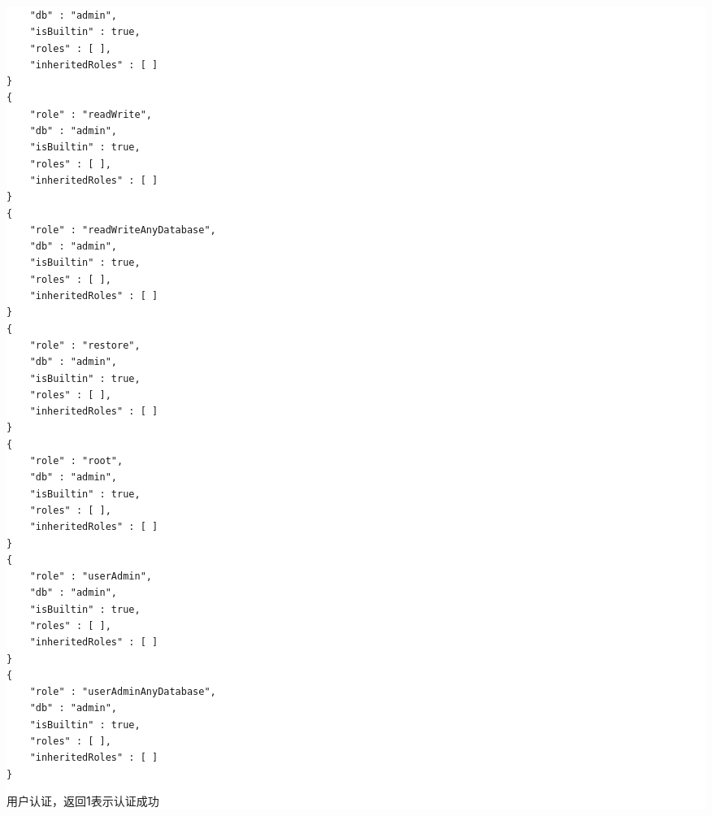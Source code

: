 ```
	"db" : "admin",
	"isBuiltin" : true,
	"roles" : [ ],
	"inheritedRoles" : [ ]
}
{
	"role" : "readWrite",
	"db" : "admin",
	"isBuiltin" : true,
	"roles" : [ ],
	"inheritedRoles" : [ ]
}
{
	"role" : "readWriteAnyDatabase",
	"db" : "admin",
	"isBuiltin" : true,
	"roles" : [ ],
	"inheritedRoles" : [ ]
}
{
	"role" : "restore",
	"db" : "admin",
	"isBuiltin" : true,
	"roles" : [ ],
	"inheritedRoles" : [ ]
}
{
	"role" : "root",
	"db" : "admin",
	"isBuiltin" : true,
	"roles" : [ ],
	"inheritedRoles" : [ ]
}
{
	"role" : "userAdmin",
	"db" : "admin",
	"isBuiltin" : true,
	"roles" : [ ],
	"inheritedRoles" : [ ]
}
{
	"role" : "userAdminAnyDatabase",
	"db" : "admin",
	"isBuiltin" : true,
	"roles" : [ ],
	"inheritedRoles" : [ ]
}
```

用户认证，返回1表示认证成功
